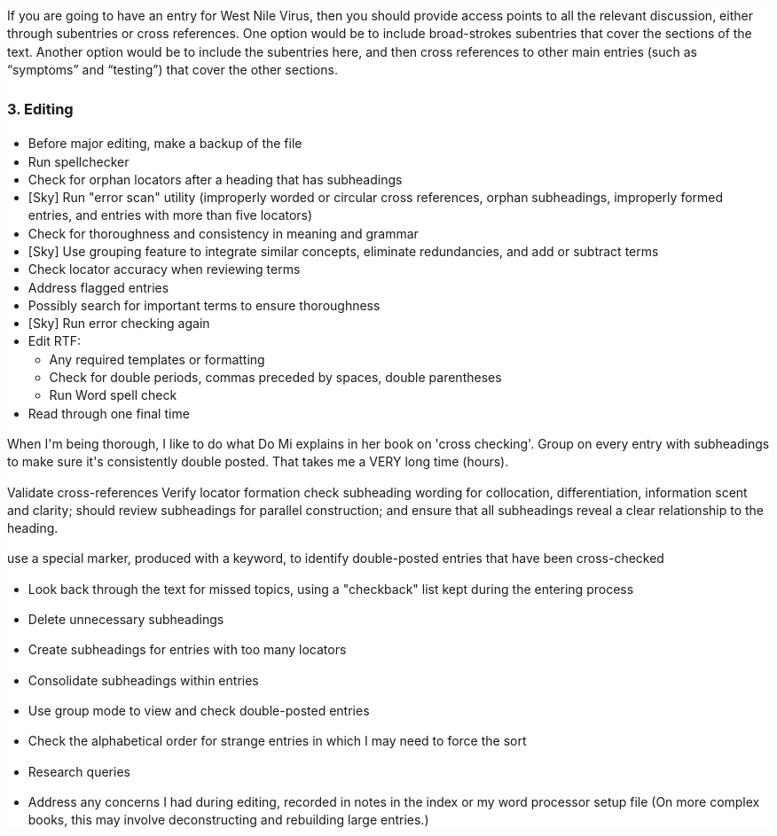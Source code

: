 If you are going to have an entry for West Nile Virus,  then you should provide access points to all the relevant discussion, either through subentries or cross references. One option would be to include broad-strokes subentries that cover the sections of the text. Another option would be to include the subentries here, and then cross references to other main entries (such as “symptoms” and “testing”) that cover the other sections.



### 3. Editing
* Before major editing, make a backup of the file
* Run spellchecker
* Check for orphan locators after a heading that has subheadings
* [Sky] Run "error scan" utility (improperly worded or circular cross references, orphan subheadings, improperly formed entries, and entries with more than five locators)
* Check for thoroughness and consistency in meaning and grammar
* [Sky] Use grouping feature to integrate similar concepts, eliminate redundancies, and add or subtract terms
* Check locator accuracy when reviewing terms
* Address flagged entries
* Possibly search for important terms to ensure thoroughness
* [Sky] Run error checking again
* Edit RTF:
	* Any required templates or formatting
	* Check for double periods, commas preceded by spaces, double parentheses
	* Run Word spell check
* Read through one final time

When I'm being thorough, I like to do what Do Mi explains in her book on 'cross checking'. Group on every entry with subheadings to make sure it's consistently double posted. That takes me a VERY long time (hours).

Validate cross-references
Verify locator formation
check subheading wording for collocation, differentiation, information scent and clarity; should review subheadings for parallel construction; and ensure that all subheadings reveal a clear relationship to the heading. 
 

use a special marker, produced with a keyword, to identify double-posted entries that have been cross-checked

-   Look back through the text for missed topics, using a "checkback" list kept during the entering process

-   Delete unnecessary subheadings

-   Create subheadings for entries with too many locators

-   Consolidate subheadings within entries

-   Use group mode to view and check double-posted entries

-   Check the alphabetical order for strange entries in which I may need to force the sort

-   Research queries

-   Address any concerns I had during editing, recorded in notes in the index or my word processor setup file (On more complex books, this may involve deconstructing and rebuilding large entries.)
